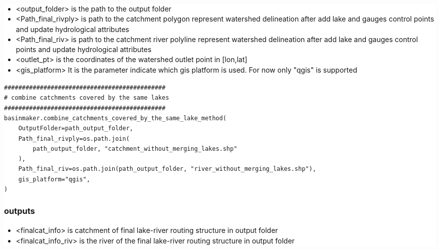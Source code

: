 * \<output_folder\> 
      is the path to the output folder  
* \<Path_final_rivply\> 
      is path to the catchment polygon represent watershed delineation after add lake and gauges control points and update hydrological attributes  
* \<Path_final_riv\> 
      is path to the catchment river polyline represent watershed delineation after add lake and gauges control points and update hydrological attributes  
* \<outlet_pt\> 
      is the coordinates of the watershed outlet point in [lon,lat]
* \<gis_platform\> 
    It is the parameter indicate which gis platform is used. For now only "qgis" is supported  
 
```
#############################################
# combine catchments covered by the same lakes 
#############################################
basinmaker.combine_catchments_covered_by_the_same_lake_method(
    OutputFolder=path_output_folder,
    Path_final_rivply=os.path.join(
        path_output_folder, "catchment_without_merging_lakes.shp"
    ),
    Path_final_riv=os.path.join(path_output_folder, "river_without_merging_lakes.shp"),
    gis_platform="qgis",
)
```
### outputs  
* \<finalcat_info\> 
      is catchment of final lake-river routing structure in output folder 
* \<finalcat_info_riv\> 
      is the river of the final lake-river routing structure in output folder  
